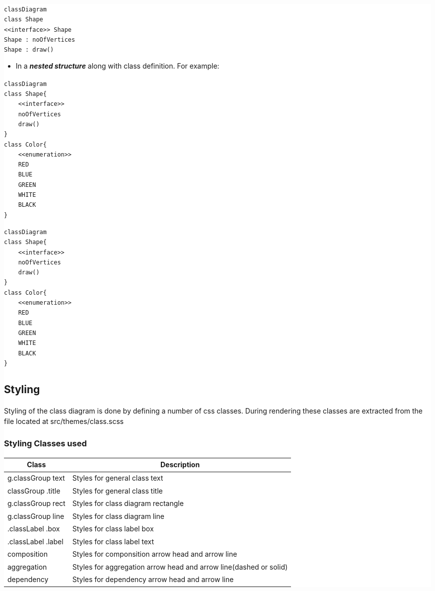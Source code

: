 ```mermaid
classDiagram
class Shape
<<interface>> Shape
Shape : noOfVertices
Shape : draw()
```
- In a ***nested structure*** along with class definition. For example:

```
classDiagram
class Shape{
    <<interface>>
    noOfVertices
    draw()
}
class Color{
    <<enumeration>>
    RED
    BLUE
    GREEN
    WHITE
    BLACK
}

```

```mermaid
classDiagram
class Shape{
    <<interface>>
    noOfVertices
    draw()
}
class Color{
    <<enumeration>>
    RED
    BLUE
    GREEN
    WHITE
    BLACK
}
```



## Styling

Styling of the class diagram is done by defining a number of css classes.  During rendering these classes are extracted from the file located at src/themes/class.scss

### Styling Classes used

Class               | Description
---                 | ---
g.classGroup text   | Styles for general class text
classGroup .title   | Styles for general class title
g.classGroup rect   | Styles for class diagram rectangle 
g.classGroup line   | Styles for class diagram line
.classLabel .box    | Styles for class label box
.classLabel .label  | Styles for class label text
composition         | Styles for componsition arrow head and arrow line
aggregation         | Styles for aggregation arrow head and arrow line(dashed or solid)
dependency          | Styles for dependency arrow head and arrow line
